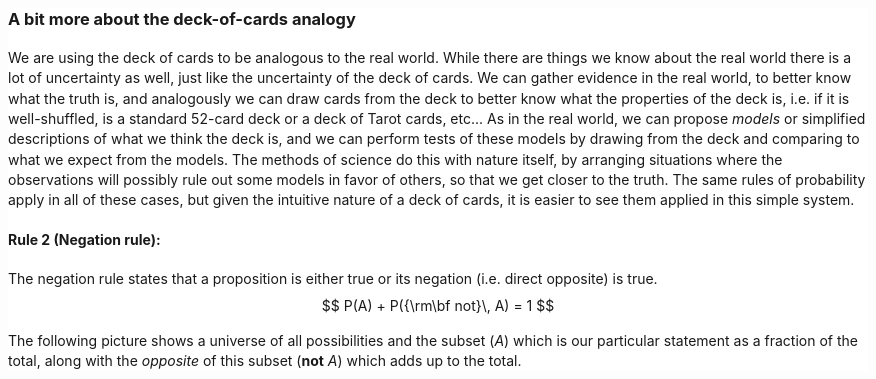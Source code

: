 ### A bit more about the deck-of-cards analogy

We are using the deck of cards to be analogous to the real world.  While there are things we know about the real world there is a lot of uncertainty as well, just like the uncertainty of the deck of cards.  We can gather evidence in the real world, to better know what the truth is, and analogously we can draw cards from the deck to better know what the properties of the deck is, i.e. if it is well-shuffled, is a standard 52-card deck or a deck of Tarot cards, etc...  As in the real world, we can propose *models* or simplified descriptions of what we think the deck is, and we can perform tests of these models by drawing from the deck and comparing to what we expect from the models.   The methods of science do this with nature itself, by arranging situations where the observations will possibly rule out some models in favor of others, so that we get closer to the truth.  The same rules of probability apply in all of these cases, but given the intuitive nature of a deck of cards, it is easier to see them applied in this simple system.

#### Rule 2 (Negation rule):

The negation rule states that a proposition is either true or its negation (i.e. direct opposite) is true.
$$
P(A) + P({\rm\bf not}\, A) = 1
$$

The following picture shows a universe of all possibilities and the subset ($A$) which is our particular statement as a fraction of the total, along with the *opposite* of this subset (**not** $A$) which  adds up to the total.
